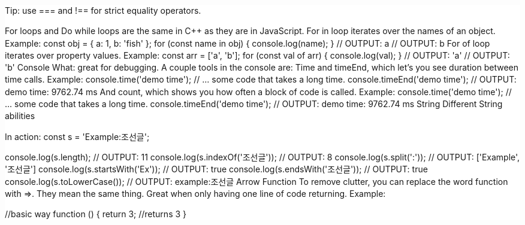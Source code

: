 
Tip: use === and !== for strict equality operators.

For loops and Do while loops are the same in C++ as they are in JavaScript.
For in loop iterates over the names of an object. Example:
const obj = { a: 1, b: 'fish' };
for (const name in obj) {
  console.log(name);
}
// OUTPUT: a
// OUTPUT: b
For of loop iterates over property values. Example:
const arr = ['a', 'b'];
for (const val of arr) {
  console.log(val);
}
// OUTPUT: 'a'
// OUTPUT: 'b'
Console
What: great for debugging. A couple tools in the console are:
Time and timeEnd, which let’s you see duration between time calls. Example:
console.time('demo time');
// ... some code that takes a long time.
console.timeEnd('demo time');
// OUTPUT: demo time: 9762.74 ms
And count, which shows you how often a block of code is called. Example:
console.time('demo time');
// ... some code that takes a long time.
console.timeEnd('demo time');
// OUTPUT: demo time: 9762.74 ms
String
Different String abilities

In action:
const s = 'Example:조선글';

console.log(s.length);
// OUTPUT: 11
console.log(s.indexOf('조선글'));
// OUTPUT: 8
console.log(s.split(':'));
// OUTPUT: ['Example', '조선글']
console.log(s.startsWith('Ex'));
// OUTPUT: true
console.log(s.endsWith('조선글'));
// OUTPUT: true
console.log(s.toLowerCase());
// OUTPUT: example:조선글
Arrow Function
To remove clutter, you can replace the word function with =>. They mean the same thing. Great when only having one line of code returning. Example:

//basic way
function () {
	return 3; //returns 3
}
